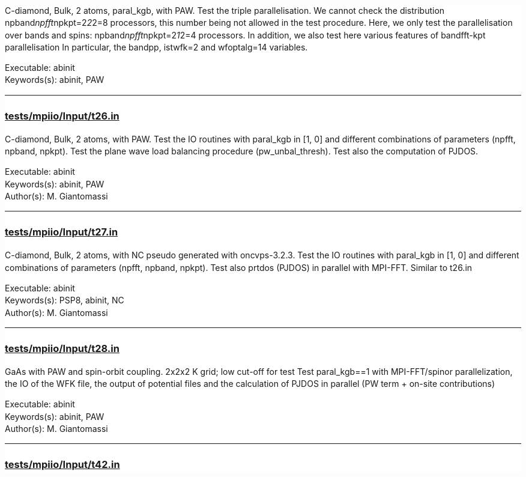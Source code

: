 C-diamond,  Bulk,  2 atoms,  paral_kgb,  with PAW. Test the triple parallelisation. We cannot check the distribution npband*npfft*npkpt=2*2*2=8 processors, this number being not allowed in the test procedure. Here,  we only test the parallelisation over bands and spins: npband*npfft*npkpt=2*1*2=4 processors. In addition,  we also test here various features of bandfft-kpt parallelisation In particular,  the bandpp,  istwfk=2 and wfoptalg=14 variables.

Executable: abinit   
Keywords(s): abinit, PAW   


* * *

###  <a href="/tests/mpiio/Input/t26.in">tests/mpiio/Input/t26.in</a>   

C-diamond,  Bulk,  2 atoms,  with PAW. Test the IO routines with paral_kgb in [1,  0] and different combinations of parameters (npfft,  npband,  npkpt). Test the plane wave load balancing procedure (pw_unbal_thresh). Test also the computation of PJDOS.

Executable: abinit   
Keywords(s): abinit, PAW   
Author(s): M. Giantomassi  


* * *

###  <a href="/tests/mpiio/Input/t27.in">tests/mpiio/Input/t27.in</a>   

C-diamond,  Bulk,  2 atoms,  with NC pseudo generated with oncvps-3.2.3. Test the IO routines with paral_kgb in [1,  0] and different combinations of parameters (npfft,  npband,  npkpt). Test also prtdos (PJDOS) in parallel with MPI-FFT. Similar to t26.in

Executable: abinit   
Keywords(s): PSP8, abinit, NC   
Author(s): M. Giantomassi  


* * *

###  <a href="/tests/mpiio/Input/t28.in">tests/mpiio/Input/t28.in</a>   

GaAs with PAW and spin-orbit coupling. 2x2x2 K grid;  low cut-off for test Test paral_kgb==1 with MPI-FFT/spinor parallelization,  the IO of the WFK file, the output of potential files and the calculation of PJDOS in parallel (PW term + on-site contributions)

Executable: abinit   
Keywords(s): abinit, PAW   
Author(s): M. Giantomassi  


* * *

###  <a href="/tests/mpiio/Input/t42.in">tests/mpiio/Input/t42.in</a>   
